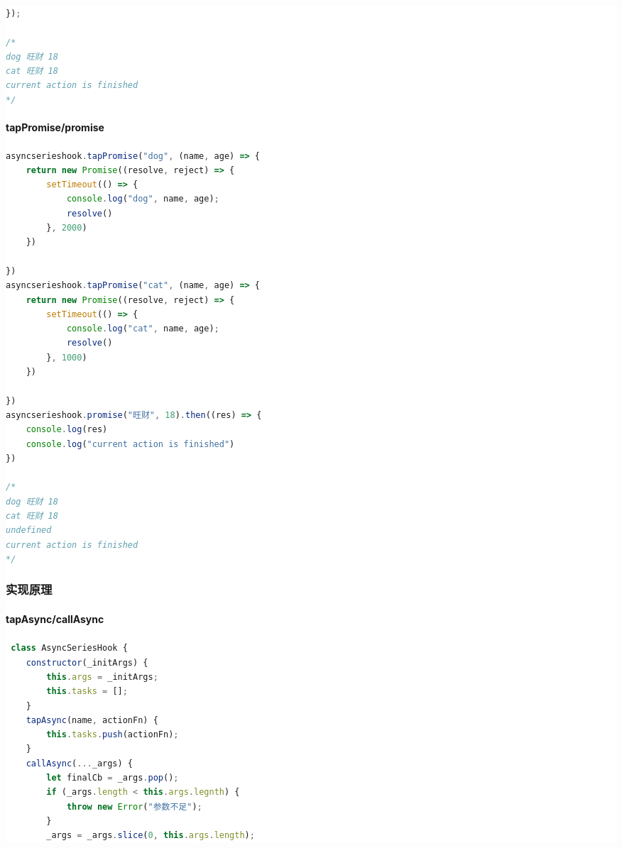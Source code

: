 ```javascript
});

/* 
dog 旺财 18
cat 旺财 18
current action is finished
*/

```

#### tapPromise/promise

```javascript
asyncserieshook.tapPromise("dog", (name, age) => {
    return new Promise((resolve, reject) => {
        setTimeout(() => {
            console.log("dog", name, age);
            resolve()
        }, 2000)
    })

})
asyncserieshook.tapPromise("cat", (name, age) => {
    return new Promise((resolve, reject) => {
        setTimeout(() => {
            console.log("cat", name, age);
            resolve()
        }, 1000)
    })

})
asyncserieshook.promise("旺财", 18).then((res) => {
    console.log(res)
    console.log("current action is finished")
})

/*
dog 旺财 18
cat 旺财 18
undefined
current action is finished
*/
```

### 实现原理

#### tapAsync/callAsync

```javascript
 class AsyncSeriesHook {
    constructor(_initArgs) {
        this.args = _initArgs;
        this.tasks = [];
    }
    tapAsync(name, actionFn) {
        this.tasks.push(actionFn);
    }
    callAsync(..._args) {
        let finalCb = _args.pop();
        if (_args.length < this.args.legnth) {
            throw new Error("参数不足");
        }
        _args = _args.slice(0, this.args.length);

```